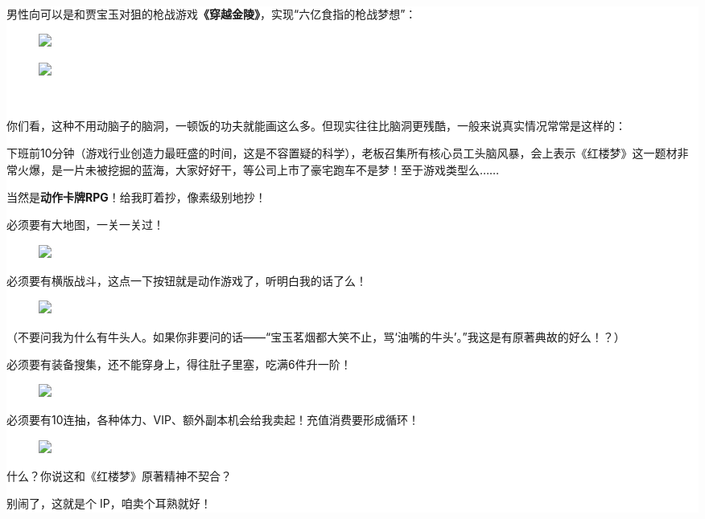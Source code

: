  <p data-pid="KjE5Vm6R">男性向可以是和贾宝玉对狙的枪战游戏<b>《穿越金陵》</b>，实现“六亿食指的枪战梦想”：</p>
 <figure>
  <img data-rawheight="480" data-rawwidth="720" src="https://picx.zhimg.com/50/7cf1e66f9ded14dcd48b5816e89baab0_720w.jpg?source=1940ef5c" data-original-token="7cf1e66f9ded14dcd48b5816e89baab0" class="origin_image zh-lightbox-thumb" width="720" data-original="https://picx.zhimg.com/7cf1e66f9ded14dcd48b5816e89baab0_r.jpg?source=1940ef5c">
 </figure>
 <figure>
  <img data-rawheight="10" data-rawwidth="580" src="https://pica.zhimg.com/50/447b6290bc701dae05adf27509cdfbb4_720w.jpg?source=1940ef5c" data-original-token="447b6290bc701dae05adf27509cdfbb4" class="origin_image zh-lightbox-thumb" width="580" data-original="https://picx.zhimg.com/447b6290bc701dae05adf27509cdfbb4_r.jpg?source=1940ef5c">
 </figure>
 <br>
 <p data-pid="qpi5OTAf">你们看，这种不用动脑子的脑洞，一顿饭的功夫就能画这么多。但现实往往比脑洞更残酷，一般来说真实情况常常是这样的：</p>
 <p data-pid="cSTiCyo1">下班前10分钟（游戏行业创造力最旺盛的时间，这是不容置疑的科学），老板召集所有核心员工头脑风暴，会上表示《红楼梦》这一题材非常火爆，是一片未被挖掘的蓝海，大家好好干，等公司上市了豪宅跑车不是梦！至于游戏类型么……</p>
 <p data-pid="70V41PH2">当然是<b>动作卡牌RPG</b>！给我盯着抄，像素级别地抄！</p>
 <p data-pid="45f-nNAX">必须要有大地图，一关一关过！</p>
 <figure>
  <img data-rawheight="480" data-rawwidth="720" src="https://picx.zhimg.com/50/d38ecbb583955d4671361f42a6f48b60_720w.jpg?source=1940ef5c" data-original-token="d38ecbb583955d4671361f42a6f48b60" class="origin_image zh-lightbox-thumb" width="720" data-original="https://pic1.zhimg.com/d38ecbb583955d4671361f42a6f48b60_r.jpg?source=1940ef5c">
 </figure>
 <p data-pid="_ucOb_n6">必须要有横版战斗，这点一下按钮就是动作游戏了，听明白我的话了么！</p>
 <figure>
  <img data-rawheight="480" data-rawwidth="720" src="https://picx.zhimg.com/50/b94eead17931e1931969c19cd5b9c919_720w.jpg?source=1940ef5c" data-original-token="b94eead17931e1931969c19cd5b9c919" class="origin_image zh-lightbox-thumb" width="720" data-original="https://pica.zhimg.com/b94eead17931e1931969c19cd5b9c919_r.jpg?source=1940ef5c">
 </figure>
 <p data-pid="US68mWb7">（不要问我为什么有牛头人。如果你非要问的话——“宝玉茗烟都大笑不止，骂‘油嘴的牛头’。”我这是有原著典故的好么！？）</p>
 <p data-pid="DCbaqWcF">必须要有装备搜集，还不能穿身上，得往肚子里塞，吃满6件升一阶！</p>
 <figure>
  <img data-rawheight="480" data-rawwidth="720" src="https://pic1.zhimg.com/50/791cbf4ee445dc8451eccd0784f843b7_720w.jpg?source=1940ef5c" data-original-token="791cbf4ee445dc8451eccd0784f843b7" class="origin_image zh-lightbox-thumb" width="720" data-original="https://picx.zhimg.com/791cbf4ee445dc8451eccd0784f843b7_r.jpg?source=1940ef5c">
 </figure>
 <p data-pid="4fiBBZw6">必须要有10连抽，各种体力、VIP、额外副本机会给我卖起！充值消费要形成循环！</p>
 <figure>
  <img data-rawheight="480" data-rawwidth="720" src="https://pica.zhimg.com/50/5e4625d64b881764a78d6628b275f751_720w.jpg?source=1940ef5c" data-original-token="5e4625d64b881764a78d6628b275f751" class="origin_image zh-lightbox-thumb" width="720" data-original="https://picx.zhimg.com/5e4625d64b881764a78d6628b275f751_r.jpg?source=1940ef5c">
 </figure>
 <p data-pid="nGiF_H0v">什么？你说这和《红楼梦》原著精神不契合？</p>
 <p data-pid="Q_N27k1D">别闹了，这就是个 IP，咱卖个耳熟就好！</p>
</body>